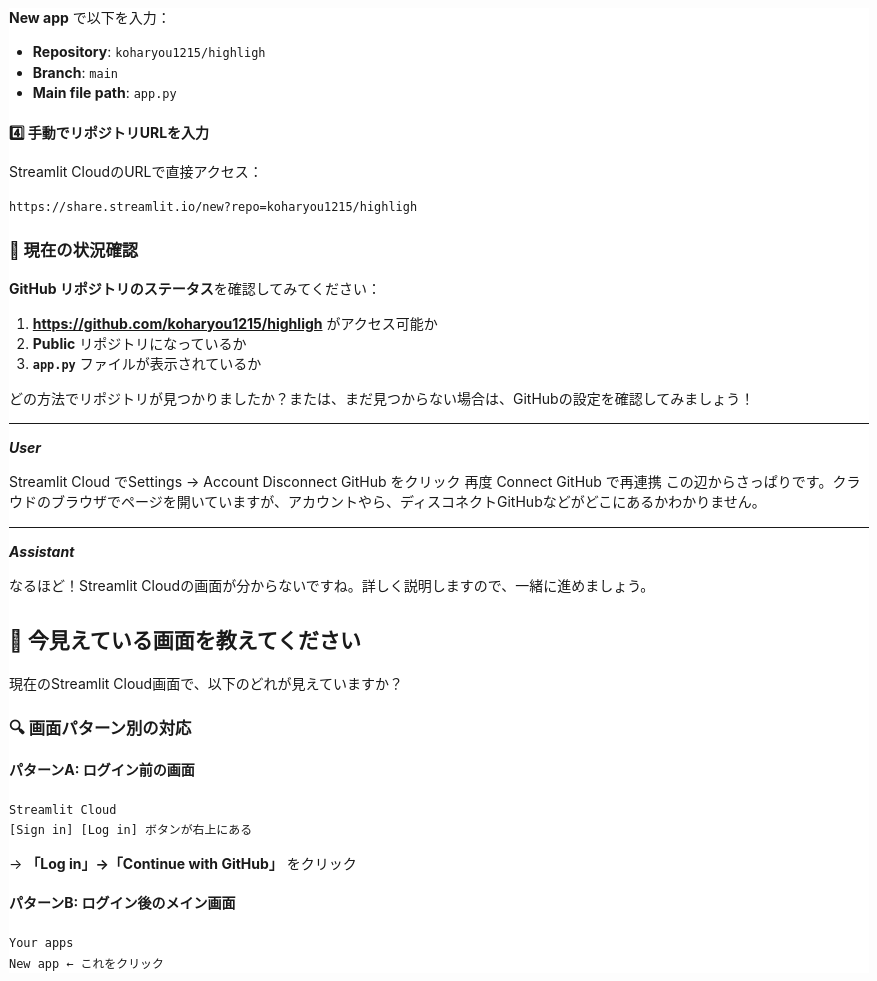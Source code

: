 **New app** で以下を入力：
- **Repository**: `koharyou1215/highligh`
- **Branch**: `main`
- **Main file path**: `app.py`

#### 4️⃣ 手動でリポジトリURLを入力

Streamlit CloudのURLで直接アクセス：
```
https://share.streamlit.io/new?repo=koharyou1215/highligh
```

### 🔄 現在の状況確認

**GitHub リポジトリのステータス**を確認してみてください：
1. **https://github.com/koharyou1215/highligh** がアクセス可能か
2. **Public** リポジトリになっているか
3. **`app.py`** ファイルが表示されているか

どの方法でリポジトリが見つかりましたか？または、まだ見つからない場合は、GitHubの設定を確認してみましょう！

---

_**User**_

Streamlit Cloud でSettings → Account
Disconnect GitHub をクリック
再度 Connect GitHub で再連携
この辺からさっぱりです。クラウドのブラウザでページを開いていますが、アカウントやら、ディスコネクトGitHubなどがどこにあるかわかりません。

---

_**Assistant**_

なるほど！Streamlit Cloudの画面が分からないですね。詳しく説明しますので、一緒に進めましょう。 
````

````
## 📱 今見えている画面を教えてください

現在のStreamlit Cloud画面で、以下のどれが見えていますか？

### 🔍 画面パターン別の対応

#### パターンA: ログイン前の画面
```
Streamlit Cloud
[Sign in] [Log in] ボタンが右上にある
```
→ **「Log in」→「Continue with GitHub」** をクリック

#### パターンB: ログイン後のメイン画面
```
Your apps
New app ← これをクリック
```

